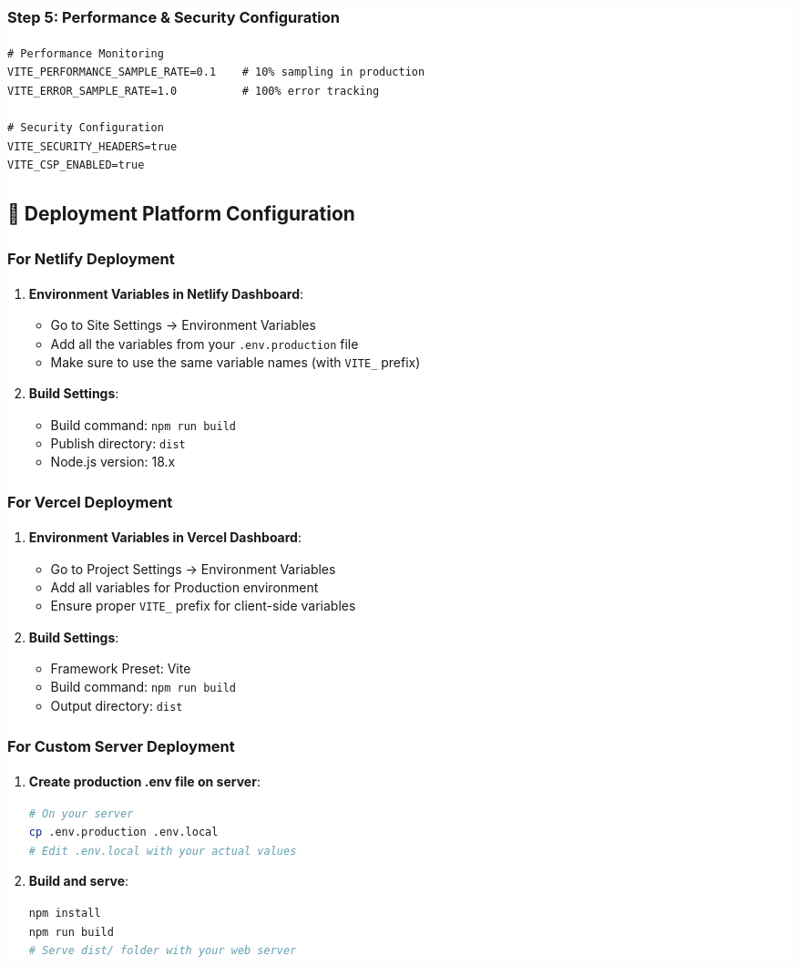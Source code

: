 ### **Step 5: Performance & Security Configuration**

```env
# Performance Monitoring
VITE_PERFORMANCE_SAMPLE_RATE=0.1    # 10% sampling in production
VITE_ERROR_SAMPLE_RATE=1.0          # 100% error tracking

# Security Configuration
VITE_SECURITY_HEADERS=true
VITE_CSP_ENABLED=true
```

## 🔧 **Deployment Platform Configuration**

### **For Netlify Deployment**

1. **Environment Variables in Netlify Dashboard**:
   - Go to Site Settings → Environment Variables
   - Add all the variables from your `.env.production` file
   - Make sure to use the same variable names (with `VITE_` prefix)

2. **Build Settings**:
   - Build command: `npm run build`
   - Publish directory: `dist`
   - Node.js version: 18.x

### **For Vercel Deployment**

1. **Environment Variables in Vercel Dashboard**:
   - Go to Project Settings → Environment Variables
   - Add all variables for Production environment
   - Ensure proper `VITE_` prefix for client-side variables

2. **Build Settings**:
   - Framework Preset: Vite
   - Build command: `npm run build`
   - Output directory: `dist`

### **For Custom Server Deployment**

1. **Create production .env file on server**:
   ```bash
   # On your server
   cp .env.production .env.local
   # Edit .env.local with your actual values
   ```

2. **Build and serve**:
   ```bash
   npm install
   npm run build
   # Serve dist/ folder with your web server
   ```
